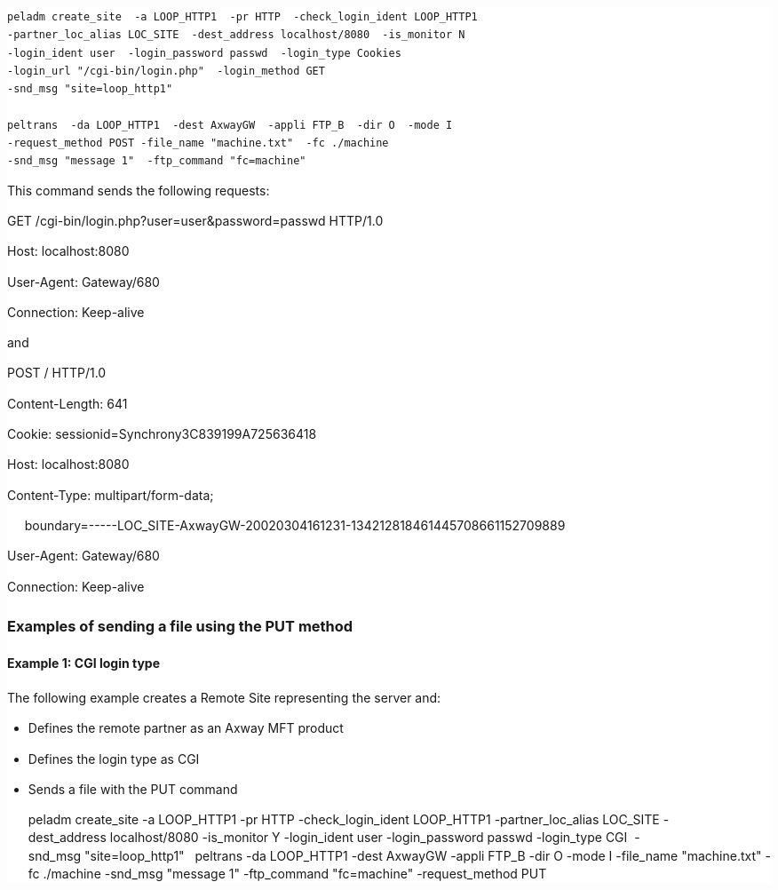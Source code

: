 
    peladm create_site  -a LOOP_HTTP1  -pr HTTP  -check_login_ident LOOP_HTTP1  
    -partner_loc_alias LOC_SITE  -dest_address localhost/8080  -is_monitor N  
    -login_ident user  -login_password passwd  -login_type Cookies  
    -login_url "/cgi-bin/login.php"  -login_method GET  
    -snd_msg "site=loop_http1"
     
    peltrans  -da LOOP_HTTP1  -dest AxwayGW  -appli FTP_B  -dir O  -mode I  
    -request_method POST -file_name "machine.txt"  -fc ./machine  
    -snd_msg "message 1"  -ftp_command "fc=machine"

This command sends the following requests:

GET /cgi-bin/login.php?user=user&password=passwd HTTP/1.0

Host: localhost:8080

User-Agent: Gateway/680

Connection: Keep-alive

and

POST / HTTP/1.0

Content-Length: 641

Cookie: sessionid=Synchrony3C839199A725636418

Host: localhost:8080

Content-Type: multipart/form-data;

     boundary=-----LOC\_SITE-AxwayGW-20020304161231-134212818461445708661152709889

User-Agent: Gateway/680

Connection: Keep-alive

### Examples of sending a file using the PUT method

#### Example 1: CGI login type

The following example creates a Remote Site representing the server and:

-   Defines the remote partner as an Axway MFT product
-   Defines the login type as CGI
-   Sends a file with the PUT command


    peladm create_site
     -a LOOP_HTTP1 -pr HTTP -check_login_ident LOOP_HTTP1
     -partner_loc_alias LOC_SITE -dest_address localhost/8080
     -is_monitor Y -login_ident user -login_password passwd 
    -login_type CGI  -snd_msg "site=loop_http1"
     
    peltrans
     -da LOOP_HTTP1 -dest AxwayGW -appli FTP_B -dir O -mode I
     -file_name "machine.txt" -fc ./machine -snd_msg "message 1"
     -ftp_command "fc=machine" -request_method PUT
